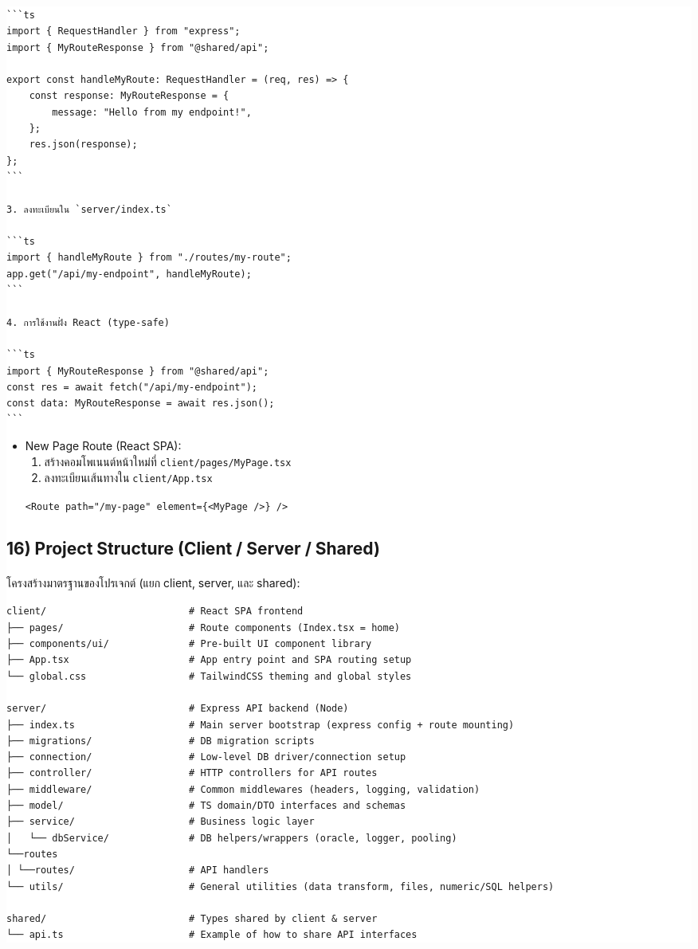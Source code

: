     ```ts
    import { RequestHandler } from "express";
    import { MyRouteResponse } from "@shared/api";

    export const handleMyRoute: RequestHandler = (req, res) => {
        const response: MyRouteResponse = {
            message: "Hello from my endpoint!",
        };
        res.json(response);
    };
    ```

    3. ลงทะเบียนใน `server/index.ts`

    ```ts
    import { handleMyRoute } from "./routes/my-route";
    app.get("/api/my-endpoint", handleMyRoute);
    ```

    4. การใช้งานฝั่ง React (type-safe)

    ```ts
    import { MyRouteResponse } from "@shared/api";
    const res = await fetch("/api/my-endpoint");
    const data: MyRouteResponse = await res.json();
    ```

-   New Page Route (React SPA):
    1. สร้างคอมโพเนนต์หน้าใหม่ที่ `client/pages/MyPage.tsx`
    2. ลงทะเบียนเส้นทางใน `client/App.tsx`
    ```tsx
    <Route path="/my-page" element={<MyPage />} />
    ```

## 16) Project Structure (Client / Server / Shared)

โครงสร้างมาตรฐานของโปรเจกต์ (แยก client, server, และ shared):

```
client/                         # React SPA frontend
├── pages/                      # Route components (Index.tsx = home)
├── components/ui/              # Pre-built UI component library
├── App.tsx                     # App entry point and SPA routing setup
└── global.css                  # TailwindCSS theming and global styles

server/                         # Express API backend (Node)
├── index.ts                    # Main server bootstrap (express config + route mounting)
├── migrations/                 # DB migration scripts
├── connection/                 # Low-level DB driver/connection setup
├── controller/                 # HTTP controllers for API routes
├── middleware/                 # Common middlewares (headers, logging, validation)
├── model/                      # TS domain/DTO interfaces and schemas
├── service/                    # Business logic layer
│   └── dbService/              # DB helpers/wrappers (oracle, logger, pooling)
└──routes
│ └──routes/                    # API handlers
└── utils/                      # General utilities (data transform, files, numeric/SQL helpers)

shared/                         # Types shared by client & server
└── api.ts                      # Example of how to share API interfaces
```
